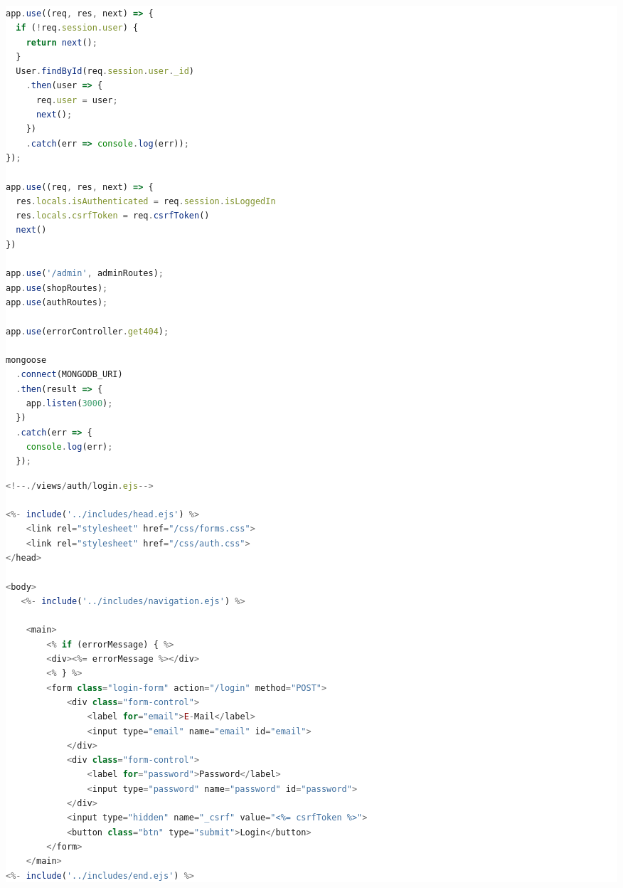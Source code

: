 ```js
app.use((req, res, next) => {
  if (!req.session.user) {
    return next();
  }
  User.findById(req.session.user._id)
    .then(user => {
      req.user = user;
      next();
    })
    .catch(err => console.log(err));
});

app.use((req, res, next) => {
  res.locals.isAuthenticated = req.session.isLoggedIn
  res.locals.csrfToken = req.csrfToken()
  next()
})

app.use('/admin', adminRoutes);
app.use(shopRoutes);
app.use(authRoutes);

app.use(errorController.get404);

mongoose
  .connect(MONGODB_URI)
  .then(result => {
    app.listen(3000);
  })
  .catch(err => {
    console.log(err);
  });

```

```js
<!--./views/auth/login.ejs-->

<%- include('../includes/head.ejs') %>
    <link rel="stylesheet" href="/css/forms.css">
    <link rel="stylesheet" href="/css/auth.css">
</head>

<body>
   <%- include('../includes/navigation.ejs') %>

    <main>
        <% if (errorMessage) { %>
        <div><%= errorMessage %></div>
        <% } %>
        <form class="login-form" action="/login" method="POST">
            <div class="form-control">
                <label for="email">E-Mail</label>
                <input type="email" name="email" id="email">
            </div>
            <div class="form-control">
                <label for="password">Password</label>
                <input type="password" name="password" id="password">
            </div>
            <input type="hidden" name="_csrf" value="<%= csrfToken %>">
            <button class="btn" type="submit">Login</button>
        </form>
    </main>
<%- include('../includes/end.ejs') %>
```